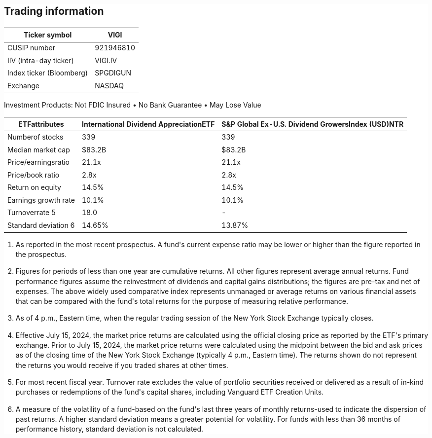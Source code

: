 ## Trading information

| Ticker symbol            | VIGI      |
|--------------------------|-----------|
| CUSIP number             | 921946810 |
| IIV (intra-day ticker)   | VIGI.IV   |
| Index ticker (Bloomberg) | SPGDIGUN  |
| Exchange                 | NASDAQ    |

Investment Products: Not FDIC Insured • No Bank Guarantee • May Lose Value

| ETFattributes        | International Dividend AppreciationETF   | S&P Global Ex-U.S. Dividend GrowersIndex (USD)NTR   |
|----------------------|------------------------------------------|-----------------------------------------------------|
| Numberof stocks      | 339                                      | 339                                                 |
| Median market cap    | $83.2B                                   | $83.2B                                              |
| Price/earningsratio  | 21.1x                                    | 21.1x                                               |
| Price/book ratio     | 2.8x                                     | 2.8x                                                |
| Return on equity     | 14.5%                                    | 14.5%                                               |
| Earnings growth rate | 10.1%                                    | 10.1%                                               |
| Turnoverrate 5       | 18.0                                     | -                                                   |
| Standard deviation 6 | 14.65%                                   | 13.87%                                              |

1. As reported in the most recent prospectus. A fund's current expense ratio may be lower or higher than the figure reported in the prospectus.

2.   Figures for periods of less than one year are cumulative returns. All other figures represent average annual returns. Fund performance figures assume the reinvestment of dividends and capital gains distributions; the figures are pre-tax and net of expenses. The above widely used comparative index represents unmanaged or average returns on various financial assets that can be compared with the fund's total returns for the purpose of measuring relative performance.

3.   As of 4 p.m., Eastern time, when the regular trading session of the New York Stock Exchange typically closes.

4.   Effective July 15, 2024, the market price returns are calculated using the official closing price as reported by the ETF's primary exchange. Prior to July 15, 2024, the market price returns were calculated using the midpoint between the bid and ask prices as of the closing time of the New York Stock Exchange (typically 4 p.m., Eastern time). The returns shown do not represent the returns you would receive if you traded shares at other times.

5.   For most recent fiscal year. Turnover rate excludes the value of portfolio securities received or delivered as a result of in-kind purchases or redemptions of the fund's capital shares, including Vanguard ETF Creation Units.

6.   A measure of the volatility of a fund-based on the fund's last three years of monthly returns-used to indicate the dispersion of past returns. A higher standard deviation means a greater potential for volatility. For funds with less than 36 months of performance history, standard deviation is not calculated.
